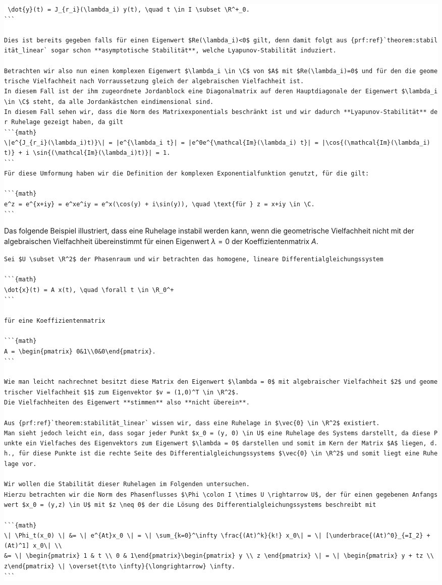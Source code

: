 ````{prf:proof}
 \dot{y}(t) = J_{r_i}(\lambda_i) y(t), \quad t \in I \subset \R^+_0.
```

Dies ist bereits gegeben falls für einen Eigenwert $Re(\lambda_i)<0$ gilt, denn damit folgt aus {prf:ref}`theorem:stabilität_linear` sogar schon **asymptotische Stabilität**, welche Lyapunov-Stabilität induziert.

Betrachten wir also nun einen komplexen Eigenwert $\lambda_i \in \C$ von $A$ mit $Re(\lambda_i)=0$ und für den die geometrische Vielfachheit nach Vorraussetzung gleich der algebraischen Vielfachheit ist.
In diesem Fall ist der ihm zugeordnete Jordanblock eine Diagonalmatrix auf deren Hauptdiagonale der Eigenwert $\lambda_i \in \C$ steht, da alle Jordankästchen eindimensional sind. 
In diesem Fall sehen wir, dass die Norm des Matrixexponentials beschränkt ist und wir dadurch **Lyapunov-Stabilität** der Ruhelage gezeigt haben, da gilt
```{math}
\|e^{J_{r_i}(\lambda_i)t)}\| = |e^{\lambda_i t}| = |e^0e^{\mathcal{Im}(\lambda_i) t}| = |\cos{(\mathcal{Im}(\lambda_i)t)} + i \sin{(\mathcal{Im}(\lambda_i)t)}| = 1.
```
Für diese Umformung haben wir die Definition der komplexen Exponentialfunktion genutzt, für die gilt:

```{math}
e^z = e^{x+iy} = e^xe^iy = e^x(\cos(y) + i\sin(y)), \quad \text{für } z = x+iy \in \C.
```

````

Das folgende Beispiel illustriert, dass eine Ruhelage instabil werden kann, wenn die geometrische Vielfachheit nicht mit der algebraischen Vielfachheit übereinstimmt für einen Eigenwert $\lambda =0$ der Koeffizientenmatrix $A$.
````{prf:example}
Sei $U \subset \R^2$ der Phasenraum und wir betrachten das homogene, lineare Differentialgleichungssystem

```{math}
\dot{x}(t) = A x(t), \quad \forall t \in \R_0^+
```

für eine Koeffizientenmatrix

```{math}
A = \begin{pmatrix} 0&1\\0&0\end{pmatrix}.
```

Wie man leicht nachrechnet besitzt diese Matrix den Eigenwert $\lambda = 0$ mit algebraischer Vielfachheit $2$ und geometrischer Vielfachheit $1$ zum Eigenvektor $v = (1,0)^T \in \R^2$.
Die Vielfachheiten des Eigenwert **stimmen** also **nicht überein**.

Aus {prf:ref}`theorem:stabilität_linear` wissen wir, dass eine Ruhelage in $\vec{0} \in \R^2$ existiert.
Man sieht jedoch leicht ein, dass sogar jeder Punkt $x_0 = (y, 0) \in U$ eine Ruhelage des Systems darstellt, da diese Punkte ein Vielfaches des Eigenvektors zum Eigenwert $\lambda = 0$ darstellen und somit im Kern der Matrix $A$ liegen, d.h., für diese Punkte ist die rechte Seite des Differentialgleichungssystems $\vec{0} \in \R^2$ und somit liegt eine Ruhelage vor.

Wir wollen die Stabilität dieser Ruhelagen im Folgenden untersuchen.
Hierzu betrachten wir die Norm des Phasenflusses $\Phi \colon I \times U \rightarrow U$, der für einen gegebenen Anfangswert $x_0 = (y,z) \in U$ mit $z \neq 0$ der die Lösung des Differentialgleichungssystems beschreibt mit

```{math}
\| \Phi_t(x_0) \| &= \| e^{At}x_0 \| = \| \sum_{k=0}^\infty \frac{(At)^k}{k!} x_0\| = \| [\underbrace{(At)^0}_{=I_2} + (At)^1] x_0\| \\
&= \| \begin{pmatrix} 1 & t \\ 0 & 1\end{pmatrix}\begin{pmatrix} y \\ z \end{pmatrix} \| = \| \begin{pmatrix} y + tz \\ z\end{pmatrix} \| \overset{t\to \infty}{\longrightarrow} \infty.
```
````